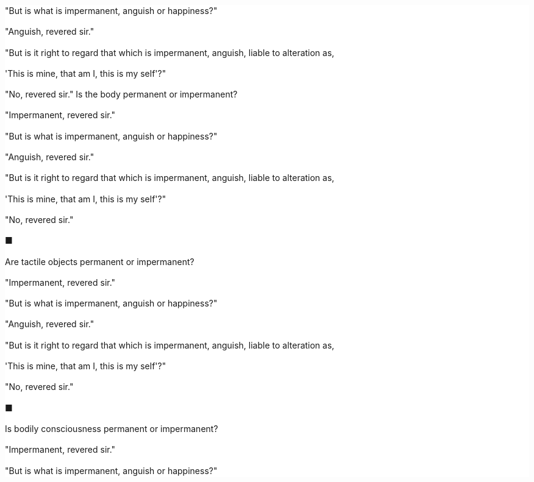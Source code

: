  "But is what is impermanent,
 anguish or happiness?"

 "Anguish, revered sir."

 "But is it right to regard that which is impermanent,
 anguish,
 liable to alteration as,

 'This is mine,
 that am I,
 this is my self'?"

 "No, revered sir."
 Is the body permanent or impermanent?

 "Impermanent, revered sir."

 "But is what is impermanent,
 anguish or happiness?"

 "Anguish, revered sir."

 "But is it right to regard that which is impermanent,
 anguish,
 liable to alteration as,

 'This is mine,
 that am I,
 this is my self'?"

 "No, revered sir."

 ■

 Are tactile objects permanent or impermanent?

 "Impermanent, revered sir."

 "But is what is impermanent,
 anguish or happiness?"

 "Anguish, revered sir."

 "But is it right to regard that which is impermanent,
 anguish,
 liable to alteration as,

 'This is mine,
 that am I,
 this is my self'?"

 "No, revered sir."

 ■

 Is bodily consciousness permanent or impermanent?

 "Impermanent, revered sir."

 "But is what is impermanent,
 anguish or happiness?"
